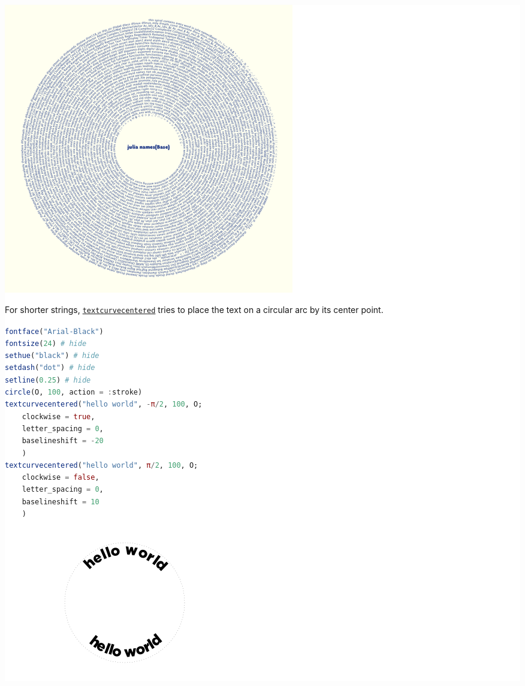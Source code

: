 ![text on a curve or spiral](../assets/figures/text-spiral.png)

For shorter strings, [`textcurvecentered`](@ref) tries to place the text on a circular arc by its center point.

```julia
fontface("Arial-Black")
fontsize(24) # hide
sethue("black") # hide
setdash("dot") # hide
setline(0.25) # hide
circle(O, 100, action = :stroke)
textcurvecentered("hello world", -π/2, 100, O;
    clockwise = true,
    letter_spacing = 0,
    baselineshift = -20
    )
textcurvecentered("hello world", π/2, 100, O;
    clockwise = false,
    letter_spacing = 0,
    baselineshift = 10
    )
```

![text centered on curve](../assets/figures/text-centered.png)
